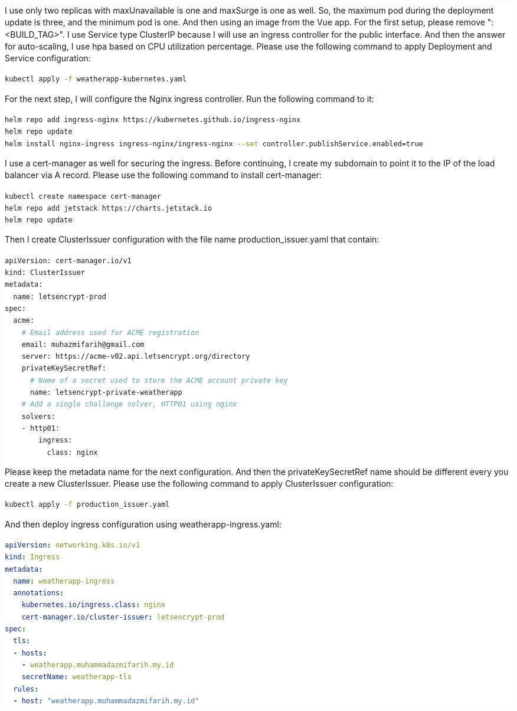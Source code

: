 I use only two replicas with maxUnavailable is one and maxSurge is one as well. So, the maximum pod during the deployment update is three, and the minimum pod is one. And then using an image from the Vue app. For the first setup, please remove ":<BUILD_TAG>". I use Service type ClusterIP because I will use an ingress controller for the public interface. And then the answer for auto-scaling, I use hpa based on CPU utilization percentage. Please use the following command to apply Deployment and Service configuration:
```sh
kubectl apply -f weatherapp-kubernetes.yaml
```

For the next step, I will configure the Nginx ingress controller. Run the following command to it:
```sh
helm repo add ingress-nginx https://kubernetes.github.io/ingress-nginx
helm repo update
helm install nginx-ingress ingress-nginx/ingress-nginx --set controller.publishService.enabled=true
```
I use a cert-manager as well for securing the ingress. Before continuing, I create my subdomain to point it to the IP of the load balancer via A record. Please use the following command to install cert-manager:
```sh
kubectl create namespace cert-manager
helm repo add jetstack https://charts.jetstack.io
helm repo update
```
Then I create ClusterIssuer configuration with the file name production_issuer.yaml that contain:
```sh
apiVersion: cert-manager.io/v1
kind: ClusterIssuer
metadata:
  name: letsencrypt-prod
spec:
  acme:
    # Email address used for ACME registration
    email: muhazmifarih@gmail.com
    server: https://acme-v02.api.letsencrypt.org/directory
    privateKeySecretRef:
      # Name of a secret used to store the ACME account private key
      name: letsencrypt-private-weatherapp
    # Add a single challenge solver, HTTP01 using nginx
    solvers:
    - http01:
        ingress:
          class: nginx
```
Please keep the metadata name for the next configuration. And then the privateKeySecretRef name should be different every you create a new ClusterIssuer. Please use the following command to apply ClusterIssuer configuration:
```sh
kubectl apply -f production_issuer.yaml
```
And then deploy ingress configuration using weatherapp-ingress.yaml:
```yaml
apiVersion: networking.k8s.io/v1
kind: Ingress
metadata:
  name: weatherapp-ingress
  annotations:
    kubernetes.io/ingress.class: nginx
    cert-manager.io/cluster-issuer: letsencrypt-prod
spec:
  tls:
  - hosts:
    - weatherapp.muhammadazmifarih.my.id
    secretName: weatherapp-tls
  rules:
  - host: "weatherapp.muhammadazmifarih.my.id"
```